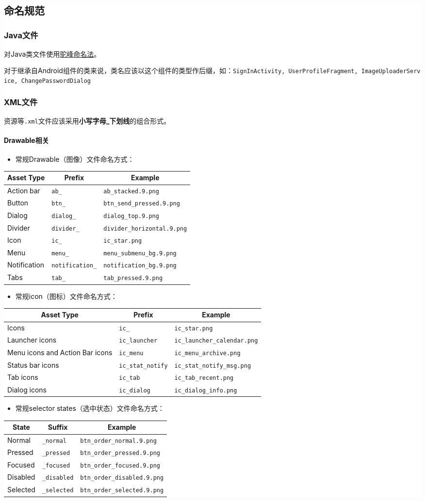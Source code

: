 ## **命名规范**

### **Java文件**

对Java类文件使用[驼峰命名法](https://en.wikipedia.org/wiki/CamelCase)。

对于继承自Android组件的类来说，类名应该以这个组件的类型作后缀，如：`SignInActivity, UserProfileFragment, ImageUploaderService, ChangePasswordDialog`

### **XML文件**

资源等`.xml`文件应该采用**小写字母_下划线**的组合形式。

#### **Drawable相关**

- 常规Drawable（图像）文件命名方式：

| Asset Type   | Prefix            |		Example              |
|--------------| ------------------|-----------------------------|
| Action bar   | `ab_`             | `ab_stacked.9.png`          |
| Button       | `btn_`	           | `btn_send_pressed.9.png`    |
| Dialog       | `dialog_`         | `dialog_top.9.png`          |
| Divider      | `divider_`        | `divider_horizontal.9.png`  | 
| Icon         | `ic_`	           | `ic_star.png`               |
| Menu         | `menu_	`          | `menu_submenu_bg.9.png`     |
| Notification | `notification_`   | `notification_bg.9.png`     |
| Tabs         | `tab_`            | `tab_pressed.9.png`         |


- 常规icon（图标）文件命名方式：

| Asset Type                      | Prefix             | Example                      |
| --------------------------------| ----------------   | ---------------------------- |
| Icons                           | `ic_`              | `ic_star.png`                |
| Launcher icons                  | `ic_launcher`      | `ic_launcher_calendar.png`   |
| Menu icons and Action Bar icons | `ic_menu`          | `ic_menu_archive.png`        |
| Status bar icons                | `ic_stat_notify`   | `ic_stat_notify_msg.png`     |
| Tab icons                       | `ic_tab`           | `ic_tab_recent.png`          |
| Dialog icons                    | `ic_dialog`        | `ic_dialog_info.png`         |


- 常规selector states（选中状态）文件命名方式：

| State	       | Suffix          | Example                     |
|--------------|-----------------|-----------------------------|
| Normal       | `_normal`       | `btn_order_normal.9.png`    |
| Pressed      | `_pressed`      | `btn_order_pressed.9.png`   |
| Focused      | `_focused`      | `btn_order_focused.9.png`   |
| Disabled     | `_disabled`     | `btn_order_disabled.9.png`  |
| Selected     | `_selected`     | `btn_order_selected.9.png`  |
